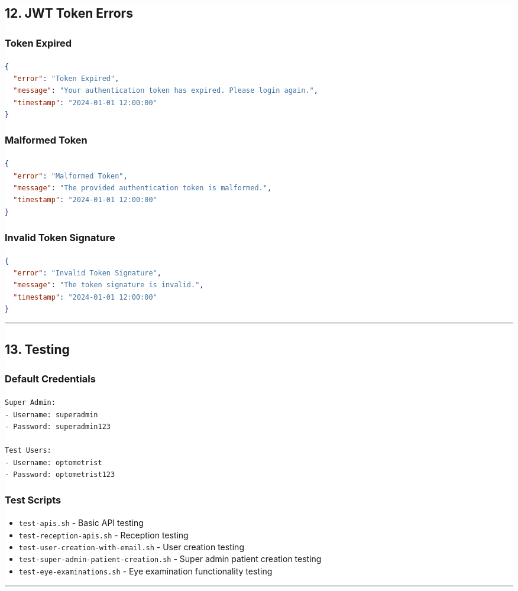 
## 12. JWT Token Errors

### Token Expired
```json
{
  "error": "Token Expired",
  "message": "Your authentication token has expired. Please login again.",
  "timestamp": "2024-01-01 12:00:00"
}
```

### Malformed Token
```json
{
  "error": "Malformed Token",
  "message": "The provided authentication token is malformed.",
  "timestamp": "2024-01-01 12:00:00"
}
```

### Invalid Token Signature
```json
{
  "error": "Invalid Token Signature",
  "message": "The token signature is invalid.",
  "timestamp": "2024-01-01 12:00:00"
}
```

---

## 13. Testing

### Default Credentials
```
Super Admin:
- Username: superadmin
- Password: superadmin123

Test Users:
- Username: optometrist
- Password: optometrist123
```

### Test Scripts
- `test-apis.sh` - Basic API testing
- `test-reception-apis.sh` - Reception testing  
- `test-user-creation-with-email.sh` - User creation testing
- `test-super-admin-patient-creation.sh` - Super admin patient creation testing
- `test-eye-examinations.sh` - Eye examination functionality testing

---